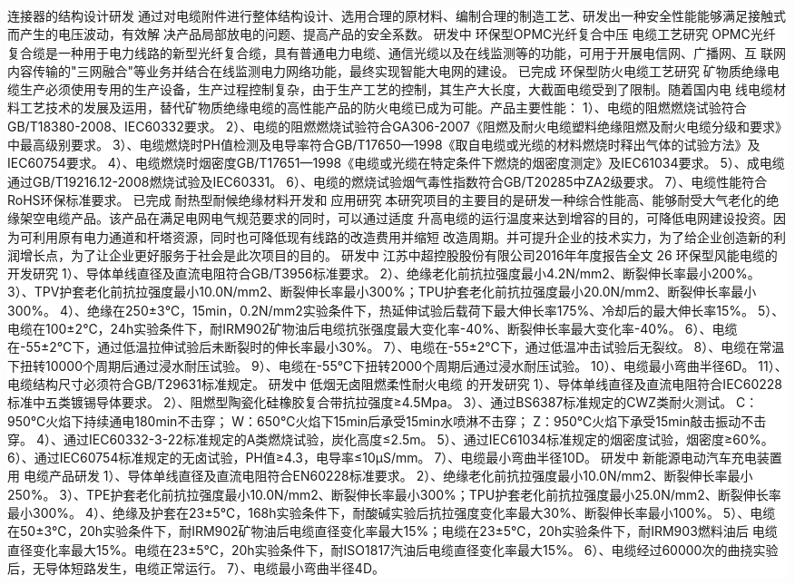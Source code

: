 连接器的结构设计研发
通过对电缆附件进行整体结构设计、选用合理的原材料、编制合理的制造工艺、研发出一种安全性能能够满足接触式而产生的电压波动，有效解
决产品局部放电的问题、提高产品的安全系数。
研发中
环保型OPMC光纤复合中压
电缆工艺研究
OPMC光纤复合缆是一种用于电力线路的新型光纤复合缆，具有普通电力电缆、通信光缆以及在线监测等的功能，可用于开展电信网、广播网、互
联网内容传输的"三网融合"等业务并结合在线监测电力网络功能，最终实现智能大电网的建设。
已完成
环保型防火电缆工艺研究
矿物质绝缘电缆生产必须使用专用的生产设备，生产过程控制复杂，由于生产工艺的控制，其生产大长度，大截面电缆受到了限制。随着国内电
线电缆材料工艺技术的发展及运用，替代矿物质绝缘电缆的高性能产品的防火电缆已成为可能。产品主要性能：
1）、电缆的阻燃燃烧试验符合GB/T18380-2008、IEC60332要求。
2）、电缆的阻燃燃烧试验符合GA306-2007《阻燃及耐火电缆塑料绝缘阻燃及耐火电缆分级和要求》中最高级别要求。
3）、电缆燃烧时PH值检测及电导率符合GB/T17650—1998《取自电缆或光缆的材料燃烧时释出气体的试验方法》及IEC60754要求。
4）、电缆燃烧时烟密度GB/T17651—1998《电缆或光缆在特定条件下燃烧的烟密度测定》及IEC61034要求。
5）、成电缆通过GB/T19216.12-2008燃烧试验及IEC60331。
6）、电缆的燃烧试验烟气毒性指数符合GB/T20285中ZA2级要求。
7）、电缆性能符合RoHS环保标准要求。
已完成
耐热型耐候绝缘材料开发和
应用研究
本研究项目的主要目的是研发一种综合性能高、能够耐受大气老化的绝缘架空电缆产品。该产品在满足电网电气规范要求的同时，可以通过适度
升高电缆的运行温度来达到增容的目的，可降低电网建设投资。因为可利用原有电力通道和杆塔资源，同时也可降低现有线路的改造费用并缩短
改造周期。并可提升企业的技术实力，为了给企业创造新的利润增长点，为了让企业更好服务于社会是此次项目的目的。
研发中
江苏中超控股股份有限公司2016年年度报告全文
26
环保型风能电缆的开发研究
1）、导体单线直径及直流电阻符合GB/T3956标准要求。
2）、绝缘老化前抗拉强度最小4.2N/mm2、断裂伸长率最小200%。
3）、TPV护套老化前抗拉强度最小10.0N/mm2、断裂伸长率最小300%；TPU护套老化前抗拉强度最小20.0N/mm2、断裂伸长率最小300%。
4）、绝缘在250±3℃，15min，0.2N/mm2实验条件下，热延伸试验后载荷下最大伸长率175%、冷却后的最大伸长率15%。
5）、电缆在100±2℃，24h实验条件下，耐IRM902矿物油后电缆抗张强度最大变化率-40%、断裂伸长率最大变化率-40%。
6）、电缆在-55±2℃下，通过低温拉伸试验后未断裂时的伸长率最小30%。
7）、电缆在-55±2℃下，通过低温冲击试验后无裂纹。
8）、电缆在常温下扭转10000个周期后通过浸水耐压试验。
9）、电缆在-55℃下扭转2000个周期后通过浸水耐压试验。
10）、电缆最小弯曲半径6D。
11）、电缆结构尺寸必须符合GB/T29631标准规定。
研发中
低烟无卤阻燃柔性耐火电缆
的开发研究
1）、导体单线直径及直流电阻符合IEC60228标准中五类镀锡导体要求。
2）、阻燃型陶瓷化硅橡胶复合带抗拉强度≥4.5Mpa。
3）、通过BS6387标准规定的CWZ类耐火测试。
C：950℃火焰下持续通电180min不击穿；
W：650℃火焰下15min后承受15min水喷淋不击穿；
Z：950℃火焰下承受15min敲击振动不击穿。
4）、通过IEC60332-3-22标准规定的A类燃烧试验，炭化高度≤2.5m。
5）、通过IEC61034标准规定的烟密度试验，烟密度≥60%。
6）、通过IEC60754标准规定的无卤试验，PH值≥4.3，电导率≤10μS/mm。
7）、电缆最小弯曲半径10D。
研发中
新能源电动汽车充电装置用
电缆产品研发
1）、导体单线直径及直流电阻符合EN60228标准要求。
2）、绝缘老化前抗拉强度最小10.0N/mm2、断裂伸长率最小250%。
3）、TPE护套老化前抗拉强度最小10.0N/mm2、断裂伸长率最小300%；TPU护套老化前抗拉强度最小25.0N/mm2、断裂伸长率最小300%。
4）、绝缘及护套在23±5℃，168h实验条件下，耐酸碱实验后抗拉强度变化率最大30%、断裂伸长率最小100%。
5）、电缆在50±3℃，20h实验条件下，耐IRM902矿物油后电缆直径变化率最大15%；电缆在23±5℃，20h实验条件下，耐IRM903燃料油后
电缆直径变化率最大15%。电缆在23±5℃，20h实验条件下，耐ISO1817汽油后电缆直径变化率最大15%。
6）、电缆经过60000次的曲挠实验后，无导体短路发生，电缆正常运行。
7）、电缆最小弯曲半径4D。